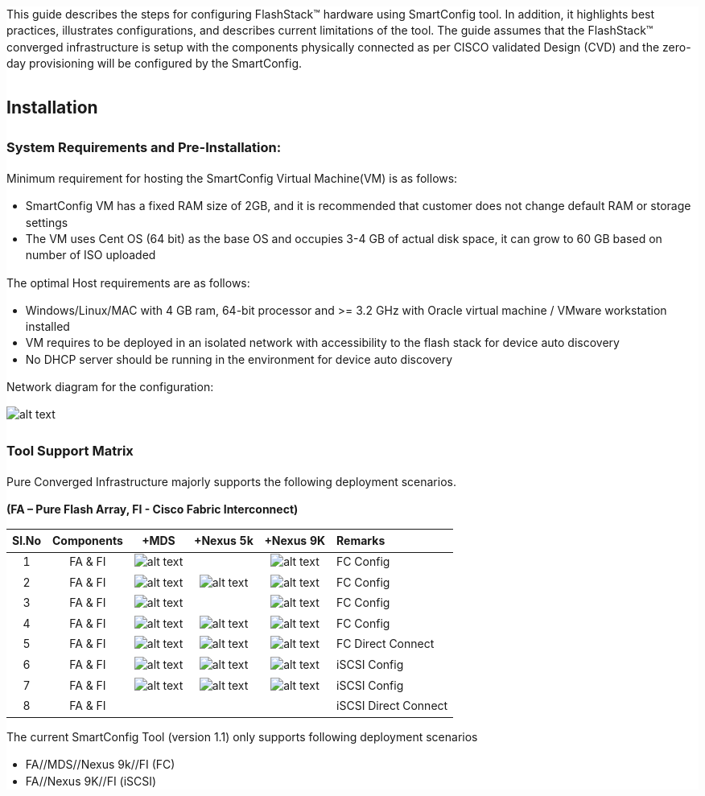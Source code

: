 This guide describes the steps for configuring FlashStack™ hardware using SmartConfig tool. In addition, it highlights best practices, illustrates configurations, and describes current limitations of the tool. The guide assumes that the FlashStack™ converged infrastructure is setup with the components physically connected as per CISCO validated Design (CVD) and the zero-day provisioning will be configured by the SmartConfig. 

<a name="Installation"></a>
## Installation
<a name="System-Requirements-and-Pre-Installation"></a>
### System Requirements and Pre-Installation:
Minimum requirement for hosting the SmartConfig Virtual Machine(VM) is as follows:
* SmartConfig VM has a fixed RAM size of 2GB, and it is recommended that customer does not change default RAM or storage settings
* The VM uses Cent OS (64 bit) as the base OS and occupies 3-4 GB of actual disk space, it can grow to 60 GB based on number of ISO uploaded

The optimal Host requirements are as follows:
* Windows/Linux/MAC with 4 GB ram, 64-bit processor and >= 3.2 GHz with Oracle virtual machine / VMware workstation installed
* VM requires to be deployed in an isolated network with accessibility to the flash stack for device auto discovery 
* No DHCP server should be running in the environment for device auto discovery

Network diagram for the configuration:

![alt text](./static/images/network-diagram.png)

<a name="Tool-Support-Matrix"></a>
### Tool Support Matrix
Pure Converged Infrastructure majorly supports the following deployment scenarios.

**(FA – Pure Flash Array, FI - Cisco Fabric Interconnect)**

| Sl.No | Components | +MDS  |  +Nexus 5k  |  +Nexus 9K |  Remarks
| :-----: | :-------: | :-----: |  :-----: | :-----: |  :----- |
| 1     | FA & FI | ![alt text](./static/images/success.png) |  | ![alt text](./static/images/success.png) | FC Config | 
| 2     | FA & FI | ![alt text](./static/images/success.png) | ![alt text](./static/images/success.png) | ![alt text](./static/images/m_xicon-1.png) | FC Config | 
| 3     | FA & FI | ![alt text](./static/images/success.png) |  | ![alt text](./static/images/m_xicon-1.png) | FC Config | 
| 4     | FA & FI | ![alt text](./static/images/m_xicon-1.png) | ![alt text](./static/images/success.png) | ![alt text](./static/images/m_xicon-1.png) | FC Config | 
| 5     | FA & FI | ![alt text](./static/images/m_xicon-1.png) | ![alt text](./static/images/m_xicon-1.png) | ![alt text](./static/images/m_xicon-1.png) | FC Direct Connect | 
| 6     | FA & FI | ![alt text](./static/images/m_xicon-1.png) | ![alt text](./static/images/m_xicon-1.png) | ![alt text](./static/images/success.png) | iSCSI Config | 
| 7     | FA & FI | ![alt text](./static/images/m_xicon-1.png) | ![alt text](./static/images/success.png) | ![alt text](./static/images/m_xicon-1.png) | iSCSI Config | 
| 8     | FA & FI |  |  |  | iSCSI Direct Connect | 

The current SmartConfig Tool (version 1.1) only supports following deployment scenarios
* FA//MDS//Nexus 9k//FI (FC)
* FA//Nexus 9K//FI (iSCSI)
